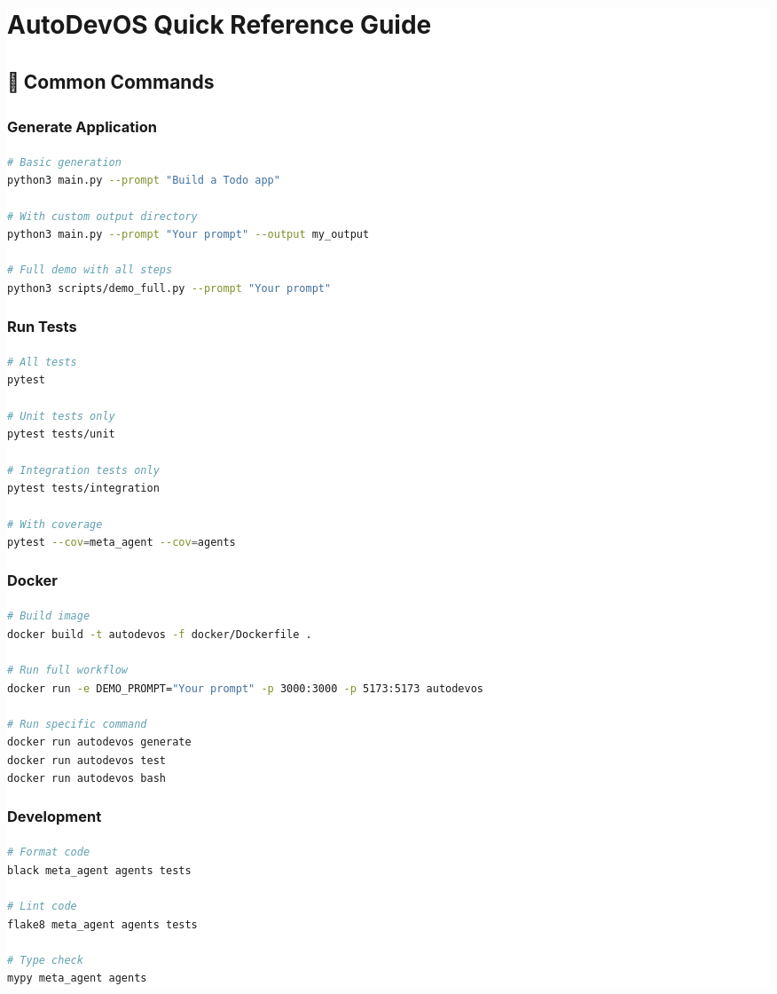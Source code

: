 # AutoDevOS Quick Reference Guide

## 🚀 Common Commands

### Generate Application
```bash
# Basic generation
python3 main.py --prompt "Build a Todo app"

# With custom output directory
python3 main.py --prompt "Your prompt" --output my_output

# Full demo with all steps
python3 scripts/demo_full.py --prompt "Your prompt"
```

### Run Tests
```bash
# All tests
pytest

# Unit tests only
pytest tests/unit

# Integration tests only
pytest tests/integration

# With coverage
pytest --cov=meta_agent --cov=agents
```

### Docker
```bash
# Build image
docker build -t autodevos -f docker/Dockerfile .

# Run full workflow
docker run -e DEMO_PROMPT="Your prompt" -p 3000:3000 -p 5173:5173 autodevos

# Run specific command
docker run autodevos generate
docker run autodevos test
docker run autodevos bash
```

### Development
```bash
# Format code
black meta_agent agents tests

# Lint code
flake8 meta_agent agents tests

# Type check
mypy meta_agent agents
```
